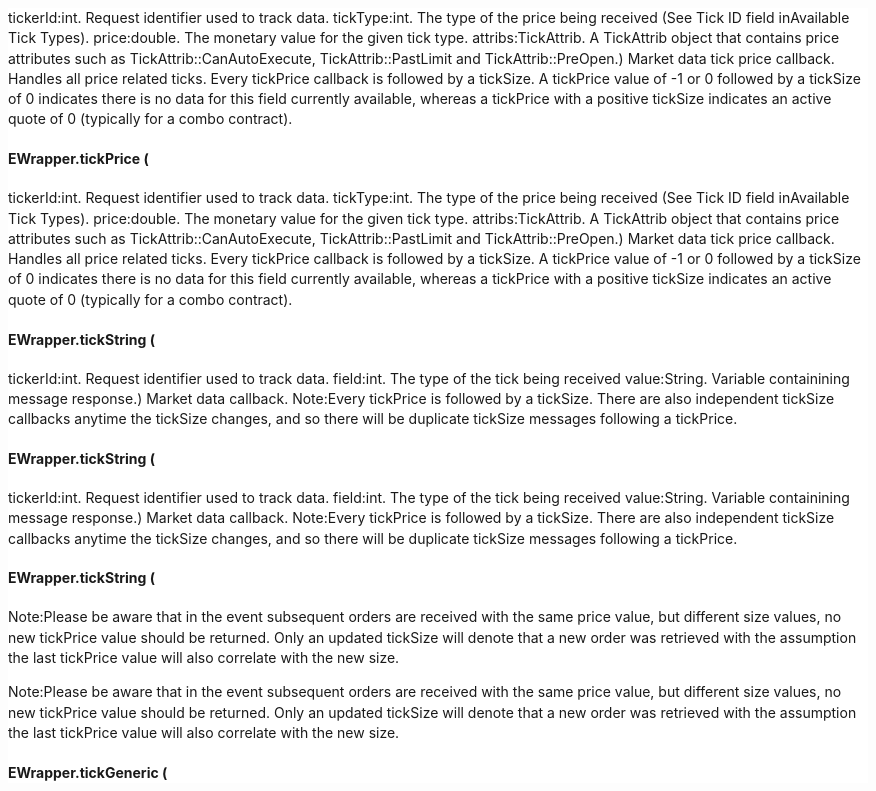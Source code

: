 tickerId:int. Request identifier used to track data.
tickType:int. The type of the price being received (See Tick ID field inAvailable Tick Types).
price:double. The monetary value for the given tick type.
attribs:TickAttrib. A TickAttrib object that contains price attributes such as TickAttrib::CanAutoExecute, TickAttrib::PastLimit and TickAttrib::PreOpen.)
Market data tick price callback. Handles all price related ticks. Every tickPrice callback is followed by a tickSize. A tickPrice value of -1 or 0 followed by a tickSize of 0 indicates there is no data for this field currently available, whereas a tickPrice with a positive tickSize indicates an active quote of 0 (typically for a combo contract).

#### EWrapper.tickPrice (

tickerId:int. Request identifier used to track data.
tickType:int. The type of the price being received (See Tick ID field inAvailable Tick Types).
price:double. The monetary value for the given tick type.
attribs:TickAttrib. A TickAttrib object that contains price attributes such as TickAttrib::CanAutoExecute, TickAttrib::PastLimit and TickAttrib::PreOpen.)
Market data tick price callback. Handles all price related ticks. Every tickPrice callback is followed by a tickSize. A tickPrice value of -1 or 0 followed by a tickSize of 0 indicates there is no data for this field currently available, whereas a tickPrice with a positive tickSize indicates an active quote of 0 (typically for a combo contract).

#### EWrapper.tickString (

tickerId:int. Request identifier used to track data.
field:int. The type of the tick being received
value:String. Variable containining message response.)
Market data callback.
Note:Every tickPrice is followed by a tickSize. There are also independent tickSize callbacks anytime the tickSize changes, and so there will be duplicate tickSize messages following a tickPrice.

#### EWrapper.tickString (

tickerId:int. Request identifier used to track data.
field:int. The type of the tick being received
value:String. Variable containining message response.)
Market data callback.
Note:Every tickPrice is followed by a tickSize. There are also independent tickSize callbacks anytime the tickSize changes, and so there will be duplicate tickSize messages following a tickPrice.

#### EWrapper.tickString (

Note:Please be aware that in the event subsequent orders are received with the same price value, but different size values, no new tickPrice value should be returned. Only an updated tickSize will denote that a new order was retrieved with the assumption the last tickPrice value will also correlate with the new size.

Note:Please be aware that in the event subsequent orders are received with the same price value, but different size values, no new tickPrice value should be returned. Only an updated tickSize will denote that a new order was retrieved with the assumption the last tickPrice value will also correlate with the new size.

#### EWrapper.tickGeneric (
